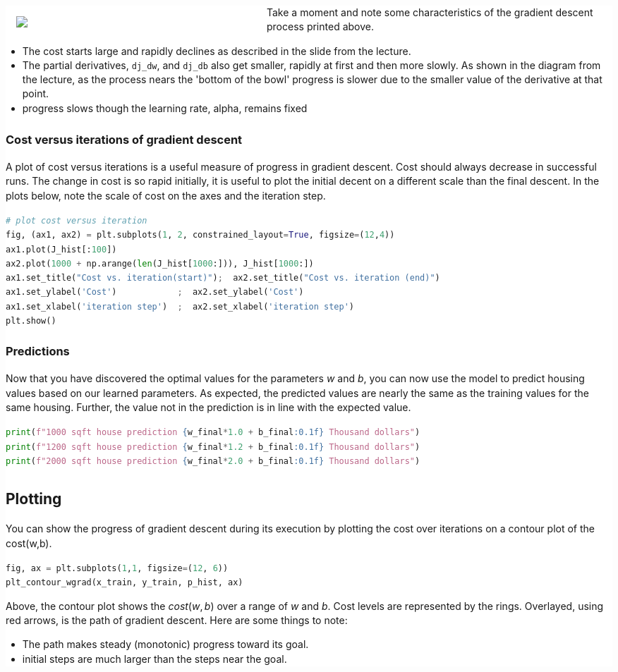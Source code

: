 
<img align="left" src="./images/C1_W1_Lab03_lecture_learningrate.PNG"  style="width:340px; padding: 15px; " > 
Take a moment and note some characteristics of the gradient descent process printed above.  

- The cost starts large and rapidly declines as described in the slide from the lecture.
- The partial derivatives, `dj_dw`, and `dj_db` also get smaller, rapidly at first and then more slowly. As shown in the diagram from the lecture, as the process nears the 'bottom of the bowl' progress is slower due to the smaller value of the derivative at that point.
- progress slows though the learning rate, alpha, remains fixed

### Cost versus iterations of gradient descent 
A plot of cost versus iterations is a useful measure of progress in gradient descent. Cost should always decrease in successful runs. The change in cost is so rapid initially, it is useful to plot the initial decent on a different scale than the final descent. In the plots below, note the scale of cost on the axes and the iteration step.


```python
# plot cost versus iteration  
fig, (ax1, ax2) = plt.subplots(1, 2, constrained_layout=True, figsize=(12,4))
ax1.plot(J_hist[:100])
ax2.plot(1000 + np.arange(len(J_hist[1000:])), J_hist[1000:])
ax1.set_title("Cost vs. iteration(start)");  ax2.set_title("Cost vs. iteration (end)")
ax1.set_ylabel('Cost')            ;  ax2.set_ylabel('Cost') 
ax1.set_xlabel('iteration step')  ;  ax2.set_xlabel('iteration step') 
plt.show()
```

### Predictions
Now that you have discovered the optimal values for the parameters $w$ and $b$, you can now use the model to predict housing values based on our learned parameters. As expected, the predicted values are nearly the same as the training values for the same housing. Further, the value not in the prediction is in line with the expected value.


```python
print(f"1000 sqft house prediction {w_final*1.0 + b_final:0.1f} Thousand dollars")
print(f"1200 sqft house prediction {w_final*1.2 + b_final:0.1f} Thousand dollars")
print(f"2000 sqft house prediction {w_final*2.0 + b_final:0.1f} Thousand dollars")
```

<a name="toc_40291_2.6"></a>
## Plotting
You can show the progress of gradient descent during its execution by plotting the cost over iterations on a contour plot of the cost(w,b). 


```python
fig, ax = plt.subplots(1,1, figsize=(12, 6))
plt_contour_wgrad(x_train, y_train, p_hist, ax)
```

Above, the contour plot shows the $cost(w,b)$ over a range of $w$ and $b$. Cost levels are represented by the rings. Overlayed, using red arrows, is the path of gradient descent. Here are some things to note:
- The path makes steady (monotonic) progress toward its goal.
- initial steps are much larger than the steps near the goal.
